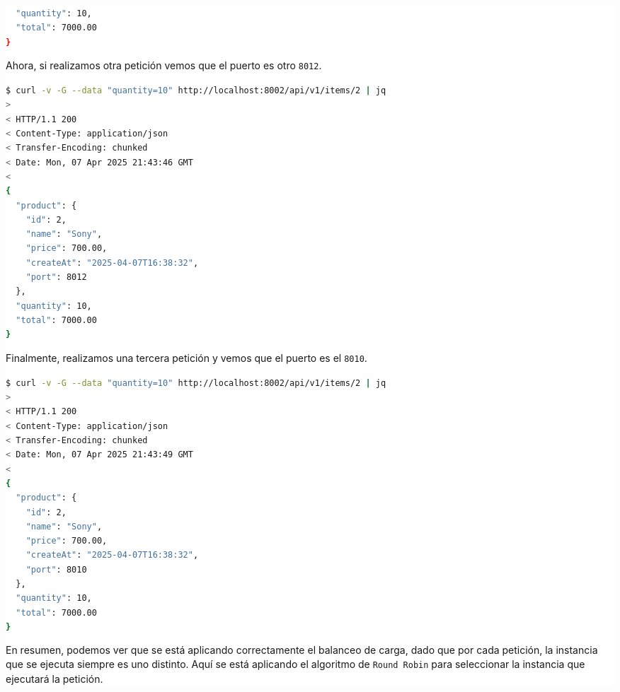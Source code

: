 ````bash
  "quantity": 10,
  "total": 7000.00
}
````

Ahora, si realizamos otra petición vemos que el puerto es otro `8012`.

````bash
$ curl -v -G --data "quantity=10" http://localhost:8002/api/v1/items/2 | jq
>
< HTTP/1.1 200
< Content-Type: application/json
< Transfer-Encoding: chunked
< Date: Mon, 07 Apr 2025 21:43:46 GMT
<
{
  "product": {
    "id": 2,
    "name": "Sony",
    "price": 700.00,
    "createAt": "2025-04-07T16:38:32",
    "port": 8012
  },
  "quantity": 10,
  "total": 7000.00
}
````

Finalmente, realizamos una tercera petición y vemos que el puerto es el `8010`.

````bash
$ curl -v -G --data "quantity=10" http://localhost:8002/api/v1/items/2 | jq
>
< HTTP/1.1 200
< Content-Type: application/json
< Transfer-Encoding: chunked
< Date: Mon, 07 Apr 2025 21:43:49 GMT
<
{
  "product": {
    "id": 2,
    "name": "Sony",
    "price": 700.00,
    "createAt": "2025-04-07T16:38:32",
    "port": 8010
  },
  "quantity": 10,
  "total": 7000.00
}
````

En resumen, podemos ver que se está aplicando correctamente el balanceo de carga, dado que por cada petición, la
instancia que se ejecuta siempre es uno distinto. Aquí se está aplicando el algoritmo de `Round Robin` para seleccionar
la instancia que ejecutará la petición.
